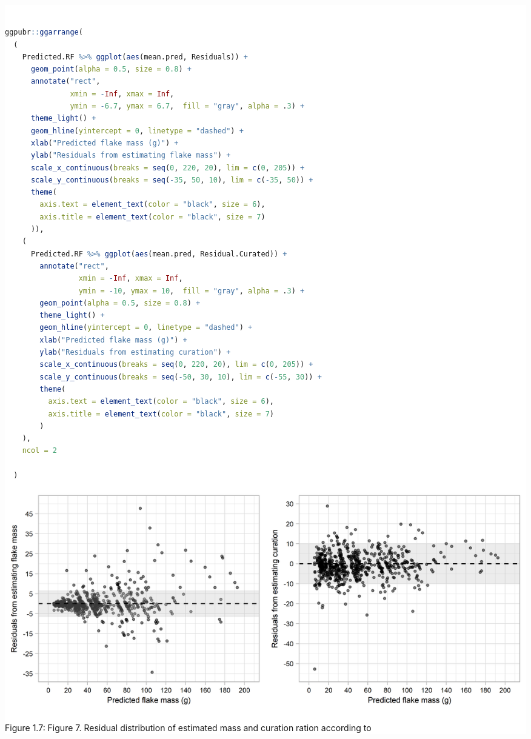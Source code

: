  

``` r
ggpubr::ggarrange(
  (
    Predicted.RF %>% ggplot(aes(mean.pred, Residuals)) +
      geom_point(alpha = 0.5, size = 0.8) +
      annotate("rect",
               xmin = -Inf, xmax = Inf, 
               ymin = -6.7, ymax = 6.7,  fill = "gray", alpha = .3) +
      theme_light() +
      geom_hline(yintercept = 0, linetype = "dashed") +
      xlab("Predicted flake mass (g)") +
      ylab("Residuals from estimating flake mass") +
      scale_x_continuous(breaks = seq(0, 220, 20), lim = c(0, 205)) +
      scale_y_continuous(breaks = seq(-35, 50, 10), lim = c(-35, 50)) +
      theme(
        axis.text = element_text(color = "black", size = 6),
        axis.title = element_text(color = "black", size = 7)
      )),
    (
      Predicted.RF %>% ggplot(aes(mean.pred, Residual.Curated)) +
        annotate("rect",
                 xmin = -Inf, xmax = Inf, 
                 ymin = -10, ymax = 10,  fill = "gray", alpha = .3) +
        geom_point(alpha = 0.5, size = 0.8) +
        theme_light() +
        geom_hline(yintercept = 0, linetype = "dashed") +
        xlab("Predicted flake mass (g)") +
        ylab("Residuals from estimating curation") +
        scale_x_continuous(breaks = seq(0, 220, 20), lim = c(0, 205)) +
        scale_y_continuous(breaks = seq(-50, 30, 10), lim = c(-55, 30)) +
        theme(
          axis.text = element_text(color = "black", size = 6),
          axis.title = element_text(color = "black", size = 7)
        )
    ),
    ncol = 2
    
  )
```

<img src="Report_files/figure-markdown_github/res-pred-mass-1.png" alt="Figure 7. Residual distribution of estimated mass and curation ration according to predicted mass."  />
<p class="caption">
<span id="fig:res-pred-mass"></span>Figure 1.7: Figure 7. Residual
distribution of estimated mass and curation ration according to